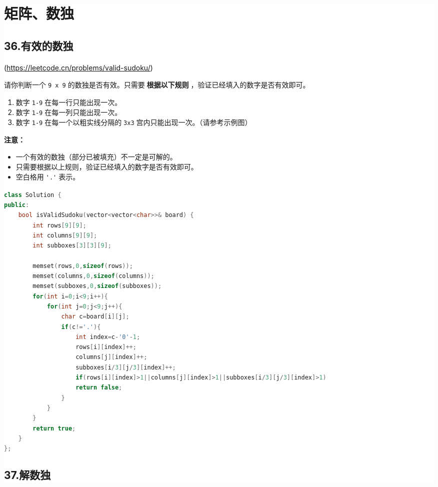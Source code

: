 

# 矩阵、数独

## 36.有效的数独

(https://leetcode.cn/problems/valid-sudoku/)

请你判断一个 `9 x 9` 的数独是否有效。只需要 **根据以下规则** ，验证已经填入的数字是否有效即可。

1. 数字 `1-9` 在每一行只能出现一次。
2. 数字 `1-9` 在每一列只能出现一次。
3. 数字 `1-9` 在每一个以粗实线分隔的 `3x3` 宫内只能出现一次。（请参考示例图）

 

**注意：**

- 一个有效的数独（部分已被填充）不一定是可解的。
- 只需要根据以上规则，验证已经填入的数字是否有效即可。
- 空白格用 `'.'` 表示。

```cpp
class Solution {
public:
    bool isValidSudoku(vector<vector<char>>& board) {
        int rows[9][9];
        int columns[9][9];
        int subboxes[3][3][9];

        memset(rows,0,sizeof(rows));
        memset(columns,0,sizeof(columns));
        memset(subboxes,0,sizeof(subboxes));
        for(int i=0;i<9;i++){
            for(int j=0;j<9;j++){
                char c=board[i][j];
                if(c!='.'){
                    int index=c-'0'-1;
                    rows[i][index]++;
                    columns[j][index]++;
                    subboxes[i/3][j/3][index]++;
                    if(rows[i][index]>1||columns[j][index]>1||subboxes[i/3][j/3][index]>1)
                    return false;
                }
            }
        }
        return true;
    }
};
```

## 37.解数独
